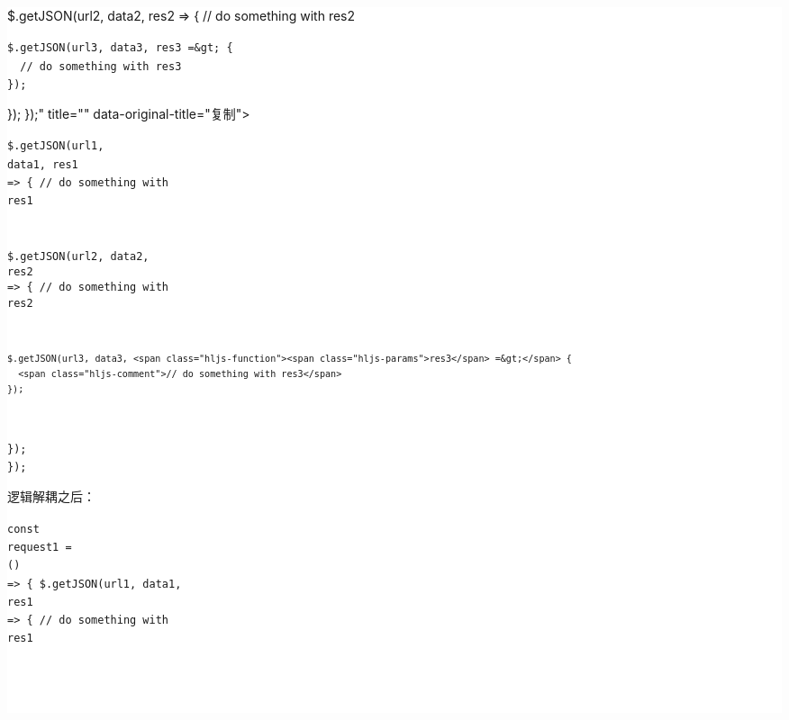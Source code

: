   $.getJSON(url2, data2, res2 =&gt; {
    // do something with res2
    
    $.getJSON(url3, data3, res3 =&gt; {
      // do something with res3
    });
  });
});" title="" data-original-title="&#x590D;&#x5236;"></span> <span type="button" class="saveToNote code-tool" data-toggle="tooltip" data-placement="top" title="" data-original-title="&#x653E;&#x8FDB;&#x7B14;&#x8BB0;"></span></div></div><pre class="hljs typescript"><code>$.getJSON(url1, data1, <span class="hljs-function"><span class="hljs-params">res1</span> =&gt;</span> {
  <span class="hljs-comment">// do something with res1</span>
  
  $.getJSON(url2, data2, <span class="hljs-function"><span class="hljs-params">res2</span> =&gt;</span> {
    <span class="hljs-comment">// do something with res2</span>
    
    $.getJSON(url3, data3, <span class="hljs-function"><span class="hljs-params">res3</span> =&gt;</span> {
      <span class="hljs-comment">// do something with res3</span>
    });
  });
});</code></pre><p>&#x903B;&#x8F91;&#x89E3;&#x8026;&#x4E4B;&#x540E;&#xFF1A;</p><div class="widget-codetool" style="display:none"><div class="widget-codetool--inner"><span class="selectCode code-tool" data-toggle="tooltip" data-placement="top" title="" data-original-title="&#x5168;&#x9009;"></span> <span type="button" class="copyCode code-tool" data-toggle="tooltip" data-placement="top" data-clipboard-text="const request1 = () =&gt; {
  $.getJSON(url1, data1, res1 =&gt; {
    // do something with res1
    
    request2();
  }
};
const request2 = () =&gt; {
  $.getJSON(url2, data2, res2 =&gt; {
    // do something with res2
    
    request3();
  }
};
const request3 = () =&gt; {
  $.getJSON(url3, data3, res3 =&gt; {
    // do something with res3
  }
};

request1();" title="" data-original-title="&#x590D;&#x5236;"></span> <span type="button" class="saveToNote code-tool" data-toggle="tooltip" data-placement="top" title="" data-original-title="&#x653E;&#x8FDB;&#x7B14;&#x8BB0;"></span></div></div><pre class="hljs typescript"><code><span class="hljs-keyword">const</span> request1 = <span class="hljs-function"><span class="hljs-params">()</span> =&gt;</span> {
  $.getJSON(url1, data1, <span class="hljs-function"><span class="hljs-params">res1</span> =&gt;</span> {
    <span class="hljs-comment">// do something with res1</span>
    